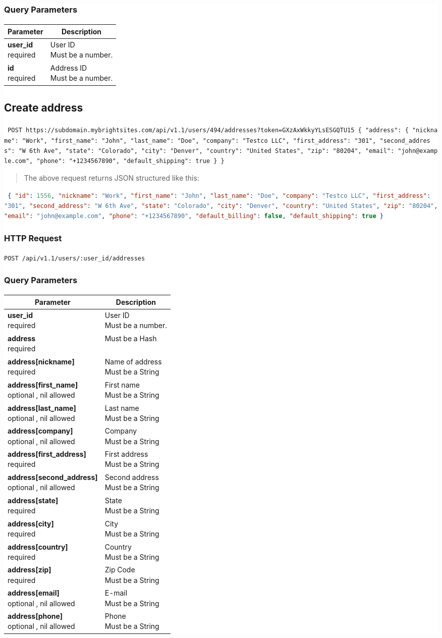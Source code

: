 ### Query Parameters

Parameter | Description
--------- | -----------
<div><strong>user_id </strong></div><div> required </div> | <div>User ID</div><div> Must be a number. </div>
<div><strong>id </strong></div><div> required </div> | <div>Address ID</div><div> Must be a number. </div>


## Create address

```shell
 POST https://subdomain.mybrightsites.com/api/v1.1/users/494/addresses?token=GXzAxWkkyYLsESGQTU15 { "address": { "nickname": "Work", "first_name": "John", "last_name": "Doe", "company": "Testco LLC", "first_address": "301", "second_address": "W 6th Ave", "state": "Colorado", "city": "Denver", "country": "United States", "zip": "80204", "email": "john@example.com", "phone": "+1234567890", "default_shipping": true } } 
```

> The above request returns JSON structured like this:

```json
 { "id": 1556, "nickname": "Work", "first_name": "John", "last_name": "Doe", "company": "Testco LLC", "first_address": "301", "second_address": "W 6th Ave", "state": "Colorado", "city": "Denver", "country": "United States", "zip": "80204", "email": "john@example.com", "phone": "+1234567890", "default_billing": false, "default_shipping": true } 
```

### HTTP Request

`POST /api/v1.1/users/:user_id/addresses`

### Query Parameters

Parameter | Description
--------- | -----------
<div><strong>user_id </strong></div><div> required </div> | <div>User ID</div><div> Must be a number. </div>
<div><strong>address </strong></div><div> required </div> | <div> Must be a Hash </div>
<div><strong>address[nickname] </strong></div><div> required </div> | <div>Name of address</div><div> Must be a String </div>
<div><strong>address[first_name] </strong></div><div> optional , nil allowed </div> | <div>First name</div><div> Must be a String </div>
<div><strong>address[last_name] </strong></div><div> optional , nil allowed </div> | <div>Last name</div><div> Must be a String </div>
<div><strong>address[company] </strong></div><div> optional , nil allowed </div> | <div>Company</div><div> Must be a String </div>
<div><strong>address[first_address] </strong></div><div> required </div> | <div>First address</div><div> Must be a String </div>
<div><strong>address[second_address] </strong></div><div> optional , nil allowed </div> | <div>Second address</div><div> Must be a String </div>
<div><strong>address[state] </strong></div><div> required </div> | <div>State</div><div> Must be a String </div>
<div><strong>address[city] </strong></div><div> required </div> | <div>City</div><div> Must be a String </div>
<div><strong>address[country] </strong></div><div> required </div> | <div>Country</div><div> Must be a String </div>
<div><strong>address[zip] </strong></div><div> required </div> | <div>Zip Code</div><div> Must be a String </div>
<div><strong>address[email] </strong></div><div> optional , nil allowed </div> | <div>E-mail</div><div> Must be a String </div>
<div><strong>address[phone] </strong></div><div> optional , nil allowed </div> | <div>Phone</div><div> Must be a String </div>
